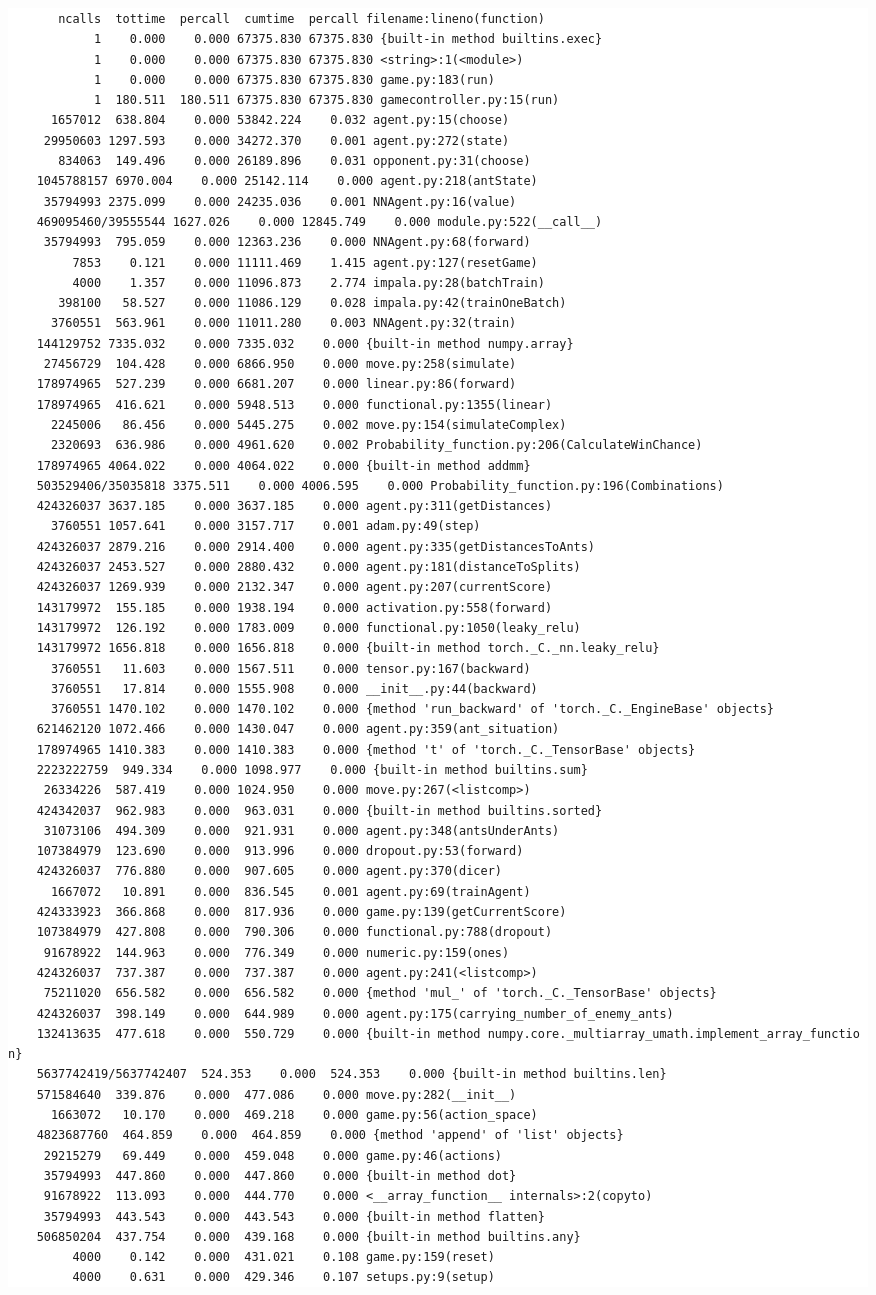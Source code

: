            ncalls  tottime  percall  cumtime  percall filename:lineno(function)
                1    0.000    0.000 67375.830 67375.830 {built-in method builtins.exec}
                1    0.000    0.000 67375.830 67375.830 <string>:1(<module>)
                1    0.000    0.000 67375.830 67375.830 game.py:183(run)
                1  180.511  180.511 67375.830 67375.830 gamecontroller.py:15(run)
          1657012  638.804    0.000 53842.224    0.032 agent.py:15(choose)
         29950603 1297.593    0.000 34272.370    0.001 agent.py:272(state)
           834063  149.496    0.000 26189.896    0.031 opponent.py:31(choose)
        1045788157 6970.004    0.000 25142.114    0.000 agent.py:218(antState)
         35794993 2375.099    0.000 24235.036    0.001 NNAgent.py:16(value)
        469095460/39555544 1627.026    0.000 12845.749    0.000 module.py:522(__call__)
         35794993  795.059    0.000 12363.236    0.000 NNAgent.py:68(forward)
             7853    0.121    0.000 11111.469    1.415 agent.py:127(resetGame)
             4000    1.357    0.000 11096.873    2.774 impala.py:28(batchTrain)
           398100   58.527    0.000 11086.129    0.028 impala.py:42(trainOneBatch)
          3760551  563.961    0.000 11011.280    0.003 NNAgent.py:32(train)
        144129752 7335.032    0.000 7335.032    0.000 {built-in method numpy.array}
         27456729  104.428    0.000 6866.950    0.000 move.py:258(simulate)
        178974965  527.239    0.000 6681.207    0.000 linear.py:86(forward)
        178974965  416.621    0.000 5948.513    0.000 functional.py:1355(linear)
          2245006   86.456    0.000 5445.275    0.002 move.py:154(simulateComplex)
          2320693  636.986    0.000 4961.620    0.002 Probability_function.py:206(CalculateWinChance)
        178974965 4064.022    0.000 4064.022    0.000 {built-in method addmm}
        503529406/35035818 3375.511    0.000 4006.595    0.000 Probability_function.py:196(Combinations)
        424326037 3637.185    0.000 3637.185    0.000 agent.py:311(getDistances)
          3760551 1057.641    0.000 3157.717    0.001 adam.py:49(step)
        424326037 2879.216    0.000 2914.400    0.000 agent.py:335(getDistancesToAnts)
        424326037 2453.527    0.000 2880.432    0.000 agent.py:181(distanceToSplits)
        424326037 1269.939    0.000 2132.347    0.000 agent.py:207(currentScore)
        143179972  155.185    0.000 1938.194    0.000 activation.py:558(forward)
        143179972  126.192    0.000 1783.009    0.000 functional.py:1050(leaky_relu)
        143179972 1656.818    0.000 1656.818    0.000 {built-in method torch._C._nn.leaky_relu}
          3760551   11.603    0.000 1567.511    0.000 tensor.py:167(backward)
          3760551   17.814    0.000 1555.908    0.000 __init__.py:44(backward)
          3760551 1470.102    0.000 1470.102    0.000 {method 'run_backward' of 'torch._C._EngineBase' objects}
        621462120 1072.466    0.000 1430.047    0.000 agent.py:359(ant_situation)
        178974965 1410.383    0.000 1410.383    0.000 {method 't' of 'torch._C._TensorBase' objects}
        2223222759  949.334    0.000 1098.977    0.000 {built-in method builtins.sum}
         26334226  587.419    0.000 1024.950    0.000 move.py:267(<listcomp>)
        424342037  962.983    0.000  963.031    0.000 {built-in method builtins.sorted}
         31073106  494.309    0.000  921.931    0.000 agent.py:348(antsUnderAnts)
        107384979  123.690    0.000  913.996    0.000 dropout.py:53(forward)
        424326037  776.880    0.000  907.605    0.000 agent.py:370(dicer)
          1667072   10.891    0.000  836.545    0.001 agent.py:69(trainAgent)
        424333923  366.868    0.000  817.936    0.000 game.py:139(getCurrentScore)
        107384979  427.808    0.000  790.306    0.000 functional.py:788(dropout)
         91678922  144.963    0.000  776.349    0.000 numeric.py:159(ones)
        424326037  737.387    0.000  737.387    0.000 agent.py:241(<listcomp>)
         75211020  656.582    0.000  656.582    0.000 {method 'mul_' of 'torch._C._TensorBase' objects}
        424326037  398.149    0.000  644.989    0.000 agent.py:175(carrying_number_of_enemy_ants)
        132413635  477.618    0.000  550.729    0.000 {built-in method numpy.core._multiarray_umath.implement_array_function}
        5637742419/5637742407  524.353    0.000  524.353    0.000 {built-in method builtins.len}
        571584640  339.876    0.000  477.086    0.000 move.py:282(__init__)
          1663072   10.170    0.000  469.218    0.000 game.py:56(action_space)
        4823687760  464.859    0.000  464.859    0.000 {method 'append' of 'list' objects}
         29215279   69.449    0.000  459.048    0.000 game.py:46(actions)
         35794993  447.860    0.000  447.860    0.000 {built-in method dot}
         91678922  113.093    0.000  444.770    0.000 <__array_function__ internals>:2(copyto)
         35794993  443.543    0.000  443.543    0.000 {built-in method flatten}
        506850204  437.754    0.000  439.168    0.000 {built-in method builtins.any}
             4000    0.142    0.000  431.021    0.108 game.py:159(reset)
             4000    0.631    0.000  429.346    0.107 setups.py:9(setup)